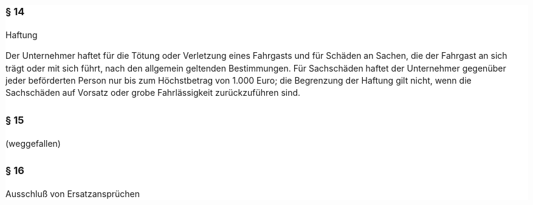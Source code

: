 </div>

</div>

</div>

</div>

<span id="BJNR002300970BJNE001501308.html"></span>

### § 14  
Haftung

<div>

<div class="jnhtml">

<div>

<div class="jurAbsatz">

Der Unternehmer haftet für die Tötung oder Verletzung eines Fahrgasts
und für Schäden an Sachen, die der Fahrgast an sich trägt oder mit sich
führt, nach den allgemein geltenden Bestimmungen. Für Sachschäden haftet
der Unternehmer gegenüber jeder beförderten Person nur bis zum
Höchstbetrag von 1.000 Euro; die Begrenzung der Haftung gilt nicht,
wenn die Sachschäden auf Vorsatz oder grobe Fahrlässigkeit
zurückzuführen sind.

</div>

</div>

</div>

</div>

<span id="BJNR002300970BJNE001601308.html"></span>

### § 15  

<div>

<div class="jnhtml">

<div>

<div class="jurAbsatz">

(weggefallen)

</div>

</div>

</div>

</div>

<span id="BJNR002300970BJNE001700312.html"></span>

### § 16  
Ausschluß von Ersatzansprüchen
